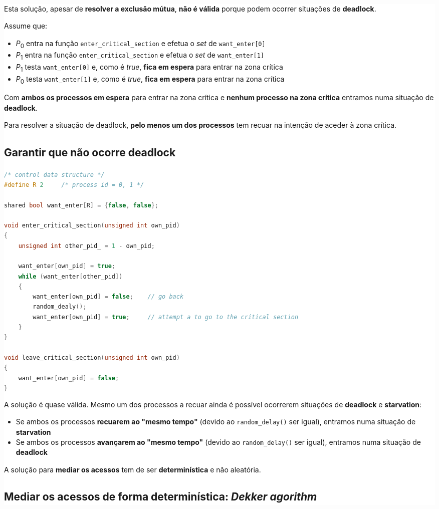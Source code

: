 Esta solução, apesar de **resolver a exclusão mútua**, **não é válida** porque podem ocorrer situações de **deadlock**. 

Assume que:

- $P_0$ entra na função `enter_critical_section` e efetua o _set_ de `want_enter[0]`
- $P_1$ entra na função `enter_critical_section` e efetua o _set_ de `want_enter[1]`
- $P_1$ testa `want_enter[0]` e, como é _true_, **fica em espera** para entrar na zona crítica
- $P_0$ testa `want_enter[1]` e, como é _true_, **fica em espera** para entrar na zona crítica

Com **ambos os processos em espera** para entrar na zona crítica e **nenhum processo na zona crítica** entramos numa situação de **deadlock**.

Para resolver a situação de deadlock, **pelo menos um dos processos** tem recuar na intenção de aceder à zona crítica.

## Garantir que não ocorre deadlock

```c
/* control data structure */
#define R 2 	/* process id = 0, 1 */

shared bool want_enter[R] = {false, false};

void enter_critical_section(unsigned int own_pid)
{
	unsigned int other_pid_ = 1 - own_pid;

	want_enter[own_pid] = true;
	while (want_enter[other_pid])
	{
		want_enter[own_pid] = false;	// go back
		random_dealy();
		want_enter[own_pid] = true;		// attempt a to go to the critical section
	}
}

void leave_critical_section(unsigned int own_pid)
{
	want_enter[own_pid] = false;
}
```

A solução é quase válida. Mesmo um dos processos a recuar ainda é possível ocorrerem situações de **deadlock** e **starvation**:

- Se ambos os processos **recuarem ao "mesmo tempo"** (devido ao `random_delay()` ser igual), entramos numa situação de **starvation**
- Se ambos os processos **avançarem ao "mesmo tempo"** (devido ao `random_delay()` ser igual), entramos numa situação de **deadlock**

A solução para **mediar os acessos** tem de ser **determinística** e não aleatória.

## Mediar os acessos de forma determinística: _Dekker agorithm_
